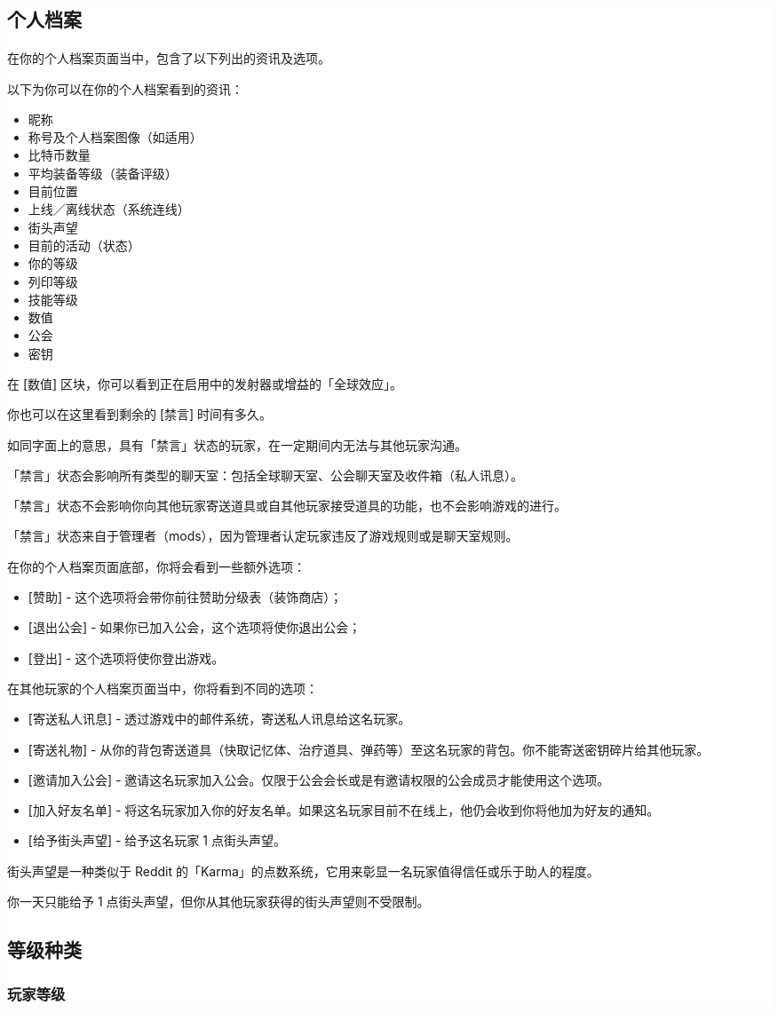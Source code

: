## 个人档案
在你的个人档案页面当中，包含了以下列出的资讯及选项。

以下为你可以在你的个人档案看到的资讯：
 - 昵称
 - 称号及个人档案图像（如适用）
 - 比特币数量
 - 平均装备等级（装备评级）
 - 目前位置
 - 上线／离线状态（系统连线）
 - 街头声望
 - 目前的活动（状态）
 - 你的等级
 - 列印等级
 - 技能等级
 - 数值
 - 公会
 - 密钥

在 [数值] 区块，你可以看到正在启用中的发射器或增益的「全球效应」。

你也可以在这里看到剩余的 [禁言] 时间有多久。

如同字面上的意思，具有「禁言」状态的玩家，在一定期间内无法与其他玩家沟通。

「禁言」状态会影响所有类型的聊天室：包括全球聊天室、公会聊天室及收件箱（私人讯息）。

「禁言」状态不会影响你向其他玩家寄送道具或自其他玩家接受道具的功能，也不会影响游戏的进行。

「禁言」状态来自于管理者（mods），因为管理者认定玩家违反了游戏规则或是聊天室规则。

在你的个人档案页面底部，你将会看到一些额外选项：

- [赞助] - 这个选项将会带你前往赞助分级表（装饰商店）；

- [退出公会] - 如果你已加入公会，这个选项将使你退出公会；

- [登出] - 这个选项将使你登出游戏。

在其他玩家的个人档案页面当中，你将看到不同的选项：

- [寄送私人讯息] - 透过游戏中的邮件系统，寄送私人讯息给这名玩家。

- [寄送礼物] - 从你的背包寄送道具（快取记忆体、治疗道具、弹药等）至这名玩家的背包。你不能寄送密钥碎片给其他玩家。

- [邀请加入公会] - 邀请这名玩家加入公会。仅限于公会会长或是有邀请权限的公会成员才能使用这个选项。

- [加入好友名单] - 将这名玩家加入你的好友名单。如果这名玩家目前不在线上，他仍会收到你将他加为好友的通知。

- [给予街头声望] - 给予这名玩家 1 点街头声望。

街头声望是一种类似于 Reddit 的「Karma」的点数系统，它用来彰显一名玩家值得信任或乐于助人的程度。

你一天只能给予 1 点街头声望，但你从其他玩家获得的街头声望则不受限制。

## 等级种类

### 玩家等级
